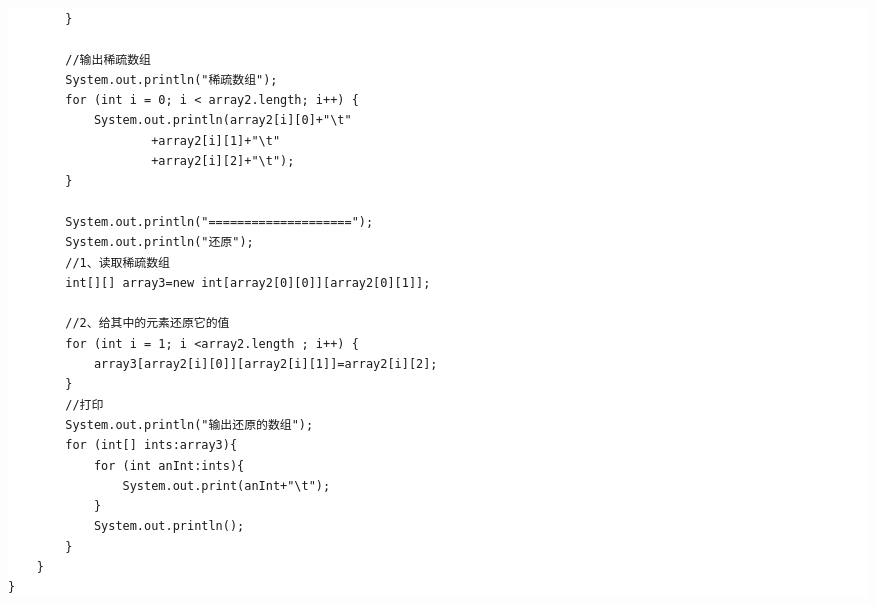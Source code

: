 ```
        }

        //输出稀疏数组
        System.out.println("稀疏数组");
        for (int i = 0; i < array2.length; i++) {
            System.out.println(array2[i][0]+"\t"
                    +array2[i][1]+"\t"
                    +array2[i][2]+"\t");
        }

        System.out.println("====================");
        System.out.println("还原");
        //1、读取稀疏数组
        int[][] array3=new int[array2[0][0]][array2[0][1]];

        //2、给其中的元素还原它的值
        for (int i = 1; i <array2.length ; i++) {
            array3[array2[i][0]][array2[i][1]]=array2[i][2];
        }
        //打印
        System.out.println("输出还原的数组");
        for (int[] ints:array3){
            for (int anInt:ints){
                System.out.print(anInt+"\t");
            }
            System.out.println();
        }
    }
}
```

